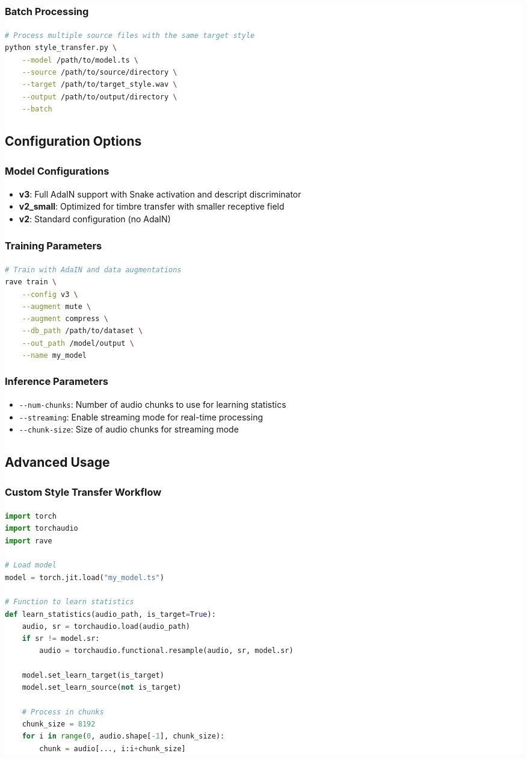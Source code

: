 ### Batch Processing

```bash
# Process multiple source files with the same target style
python style_transfer.py \
    --model /path/to/model.ts \
    --source /path/to/source/directory \
    --target /path/to/target_style.wav \
    --output /path/to/output/directory \
    --batch
```

## Configuration Options

### Model Configurations

- **v3**: Full AdaIN support with Snake activation and descript discriminator
- **v2_small**: Optimized for timbre transfer with smaller receptive field
- **v2**: Standard configuration (no AdaIN)

### Training Parameters

```bash
# Train with AdaIN and data augmentations
rave train \
    --config v3 \
    --augment mute \
    --augment compress \
    --db_path /path/to/dataset \
    --out_path /model/output \
    --name my_model
```

### Inference Parameters

- `--num-chunks`: Number of audio chunks to use for learning statistics
- `--streaming`: Enable streaming mode for real-time processing
- `--chunk-size`: Size of audio chunks for streaming mode

## Advanced Usage

### Custom Style Transfer Workflow

```python
import torch
import torchaudio
import rave

# Load model
model = torch.jit.load("my_model.ts")

# Function to learn statistics
def learn_statistics(audio_path, is_target=True):
    audio, sr = torchaudio.load(audio_path)
    if sr != model.sr:
        audio = torchaudio.functional.resample(audio, sr, model.sr)
    
    model.set_learn_target(is_target)
    model.set_learn_source(not is_target)
    
    # Process in chunks
    chunk_size = 8192
    for i in range(0, audio.shape[-1], chunk_size):
        chunk = audio[..., i:i+chunk_size]
```